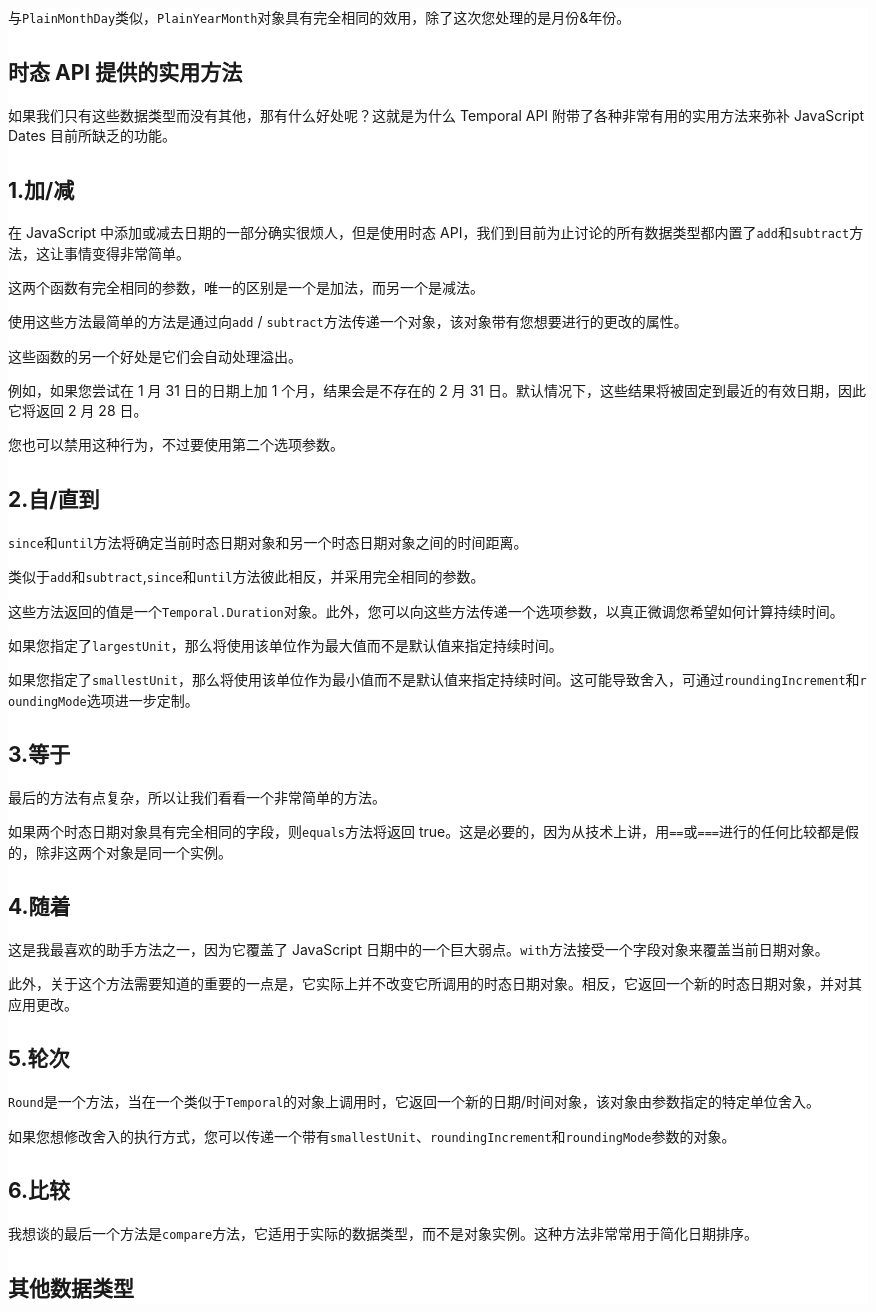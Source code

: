 与`PlainMonthDay`类似，`PlainYearMonth`对象具有完全相同的效用，除了这次您处理的是月份&年份。

## 时态 API 提供的实用方法

如果我们只有这些数据类型而没有其他，那有什么好处呢？这就是为什么 Temporal API 附带了各种非常有用的实用方法来弥补 JavaScript Dates 目前所缺乏的功能。

## 1.加/减

在 JavaScript 中添加或减去日期的一部分确实很烦人，但是使用时态 API，我们到目前为止讨论的所有数据类型都内置了`add`和`subtract`方法，这让事情变得非常简单。

这两个函数有完全相同的参数，唯一的区别是一个是加法，而另一个是减法。

使用这些方法最简单的方法是通过向`add` / `subtract`方法传递一个对象，该对象带有您想要进行的更改的属性。

这些函数的另一个好处是它们会自动处理溢出。

例如，如果您尝试在 1 月 31 日的日期上加 1 个月，结果会是不存在的 2 月 31 日。默认情况下，这些结果将被固定到最近的有效日期，因此它将返回 2 月 28 日。

您也可以禁用这种行为，不过要使用第二个选项参数。

## 2.自/直到

`since`和`until`方法将确定当前时态日期对象和另一个时态日期对象之间的时间距离。

类似于`add`和`subtract`,`since`和`until`方法彼此相反，并采用完全相同的参数。

这些方法返回的值是一个`Temporal.Duration`对象。此外，您可以向这些方法传递一个选项参数，以真正微调您希望如何计算持续时间。

如果您指定了`largestUnit`，那么将使用该单位作为最大值而不是默认值来指定持续时间。

如果您指定了`smallestUnit`，那么将使用该单位作为最小值而不是默认值来指定持续时间。这可能导致舍入，可通过`roundingIncrement`和`roundingMode`选项进一步定制。

## 3.等于

最后的方法有点复杂，所以让我们看看一个非常简单的方法。

如果两个时态日期对象具有完全相同的字段，则`equals`方法将返回 true。这是必要的，因为从技术上讲，用`==`或`===`进行的任何比较都是假的，除非这两个对象是同一个实例。

## 4.随着

这是我最喜欢的助手方法之一，因为它覆盖了 JavaScript 日期中的一个巨大弱点。`with`方法接受一个字段对象来覆盖当前日期对象。

此外，关于这个方法需要知道的重要的一点是，它实际上并不改变它所调用的时态日期对象。相反，它返回一个新的时态日期对象，并对其应用更改。

## 5.轮次

`Round`是一个方法，当在一个类似于`Temporal`的对象上调用时，它返回一个新的日期/时间对象，该对象由参数指定的特定单位舍入。

如果您想修改舍入的执行方式，您可以传递一个带有`smallestUnit`、`roundingIncrement`和`roundingMode`参数的对象。

## 6.比较

我想谈的最后一个方法是`compare`方法，它适用于实际的数据类型，而不是对象实例。这种方法非常常用于简化日期排序。

## 其他数据类型
